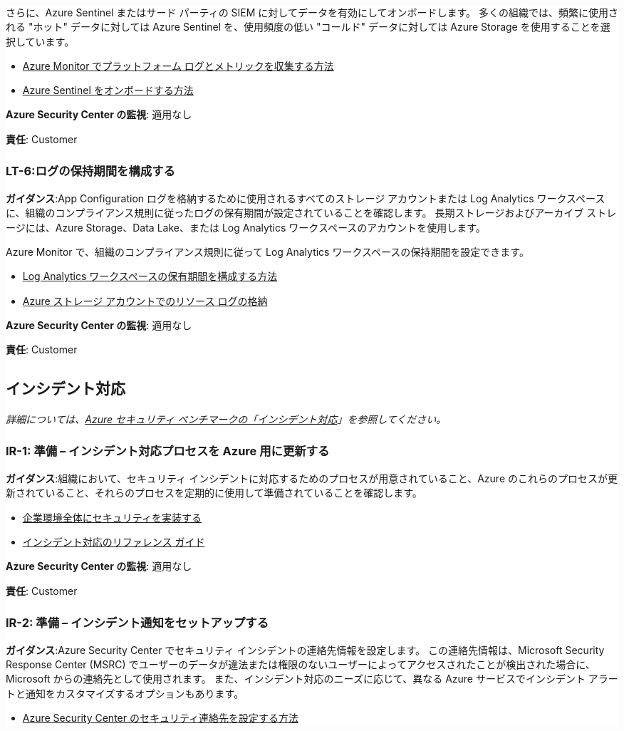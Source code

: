 さらに、Azure Sentinel またはサード パーティの SIEM に対してデータを有効にしてオンボードします。 多くの組織では、頻繁に使用される "ホット" データに対しては Azure Sentinel を、使用頻度の低い "コールド" データに対しては Azure Storage を使用することを選択しています。

- [Azure Monitor でプラットフォーム ログとメトリックを収集する方法](../azure-monitor/essentials/diagnostic-settings.md) 

- [Azure Sentinel をオンボードする方法](../sentinel/quickstart-onboard.md)

**Azure Security Center の監視**: 適用なし

**責任**: Customer

### <a name="lt-6-configure-log-storage-retention"></a>LT-6:ログの保持期間を構成する

**ガイダンス**:App Configuration ログを格納するために使用されるすべてのストレージ アカウントまたは Log Analytics ワークスペースに、組織のコンプライアンス規則に従ったログの保有期間が設定されていることを確認します。 長期ストレージおよびアーカイブ ストレージには、Azure Storage、Data Lake、または Log Analytics ワークスペースのアカウントを使用します。

Azure Monitor で、組織のコンプライアンス規則に従って Log Analytics ワークスペースの保持期間を設定できます。

- [Log Analytics ワークスペースの保有期間を構成する方法](../azure-monitor/logs/manage-cost-storage.md)

- [ Azure ストレージ アカウントでのリソース ログの格納](../azure-monitor/essentials/resource-logs.md#send-to-azure-storage)

**Azure Security Center の監視**: 適用なし

**責任**: Customer

## <a name="incident-response"></a>インシデント対応

*詳細については、[Azure セキュリティ ベンチマークの「インシデント対応](../security/benchmarks/security-controls-v2-incident-response.md)」を参照してください。*

### <a name="ir-1-preparation--update-incident-response-process-for-azure"></a>IR-1: 準備 – インシデント対応プロセスを Azure 用に更新する

**ガイダンス**:組織において、セキュリティ インシデントに対応するためのプロセスが用意されていること、Azure のこれらのプロセスが更新されていること、それらのプロセスを定期的に使用して準備されていることを確認します。

- [企業環境全体にセキュリティを実装する](/azure/cloud-adoption-framework/security/security-top-10#4-process-update-incident-response-ir-processes-for-cloud)

- [インシデント対応のリファレンス ガイド](/microsoft-365/downloads/IR-Reference-Guide.pdf)

**Azure Security Center の監視**: 適用なし

**責任**: Customer

### <a name="ir-2-preparation--setup-incident-notification"></a>IR-2: 準備 – インシデント通知をセットアップする

**ガイダンス**:Azure Security Center でセキュリティ インシデントの連絡先情報を設定します。 この連絡先情報は、Microsoft Security Response Center (MSRC) でユーザーのデータが違法または権限のないユーザーによってアクセスされたことが検出された場合に、Microsoft からの連絡先として使用されます。 また、インシデント対応のニーズに応じて、異なる Azure サービスでインシデント アラートと通知をカスタマイズするオプションもあります。 

- [Azure Security Center のセキュリティ連絡先を設定する方法](../security-center/security-center-provide-security-contact-details.md)
